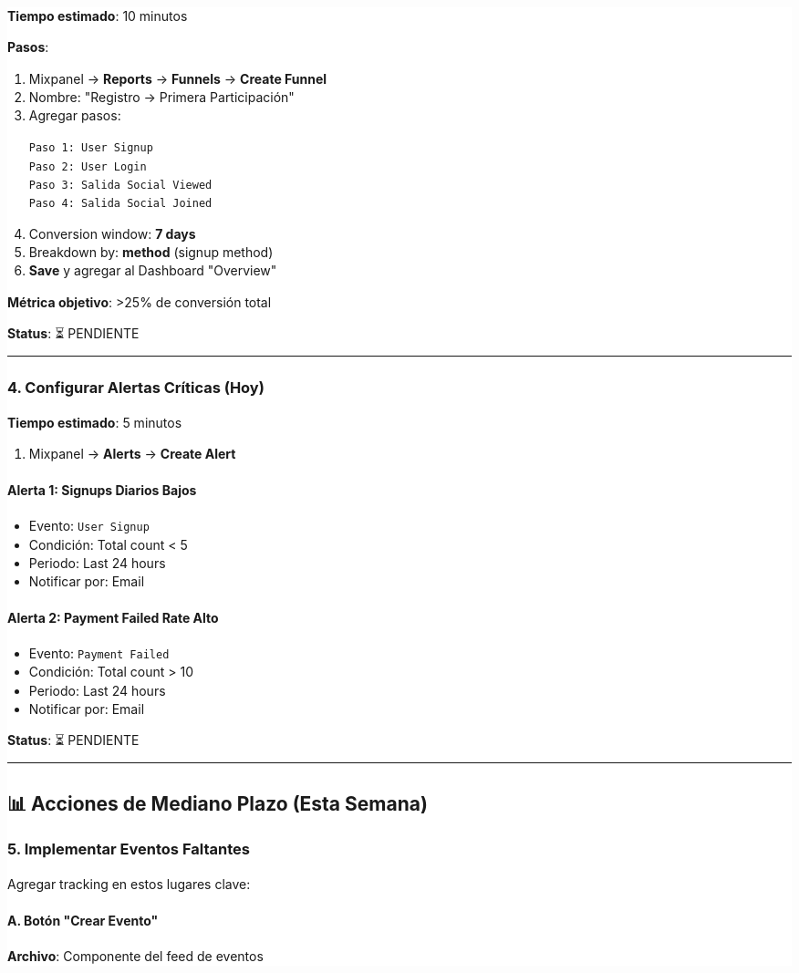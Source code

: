 **Tiempo estimado**: 10 minutos

**Pasos**:

1. Mixpanel → **Reports** → **Funnels** → **Create Funnel**
2. Nombre: "Registro → Primera Participación"
3. Agregar pasos:
   ```
   Paso 1: User Signup
   Paso 2: User Login
   Paso 3: Salida Social Viewed
   Paso 4: Salida Social Joined
   ```
4. Conversion window: **7 days**
5. Breakdown by: **method** (signup method)
6. **Save** y agregar al Dashboard "Overview"

**Métrica objetivo**: >25% de conversión total

**Status**: ⏳ PENDIENTE

---

### 4. Configurar Alertas Críticas (Hoy)

**Tiempo estimado**: 5 minutos

1. Mixpanel → **Alerts** → **Create Alert**

#### Alerta 1: Signups Diarios Bajos
- Evento: `User Signup`
- Condición: Total count < 5
- Periodo: Last 24 hours
- Notificar por: Email

#### Alerta 2: Payment Failed Rate Alto
- Evento: `Payment Failed`
- Condición: Total count > 10
- Periodo: Last 24 hours
- Notificar por: Email

**Status**: ⏳ PENDIENTE

---

## 📊 Acciones de Mediano Plazo (Esta Semana)

### 5. Implementar Eventos Faltantes

Agregar tracking en estos lugares clave:

#### A. Botón "Crear Evento"

**Archivo**: Componente del feed de eventos
